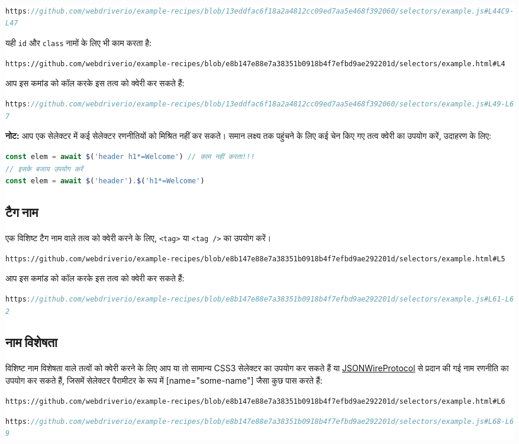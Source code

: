 ```js reference useHTTPS
https://github.com/webdriverio/example-recipes/blob/13eddfac6f18a2a4812cc09ed7aa5e468f392060/selectors/example.js#L44C9-L47
```

यही `id` और `class` नामों के लिए भी काम करता है:

```html reference
https://github.com/webdriverio/example-recipes/blob/e8b147e88e7a38351b0918b4f7efbd9ae292201d/selectors/example.html#L4
```

आप इस कमांड को कॉल करके इस तत्व को क्वेरी कर सकते हैं:

```js reference useHTTPS
https://github.com/webdriverio/example-recipes/blob/13eddfac6f18a2a4812cc09ed7aa5e468f392060/selectors/example.js#L49-L67
```

__नोट:__ आप एक सेलेक्टर में कई सेलेक्टर रणनीतियों को मिश्रित नहीं कर सकते। समान लक्ष्य तक पहुंचने के लिए कई चेन किए गए तत्व क्वेरी का उपयोग करें, उदाहरण के लिए:

```js
const elem = await $('header h1*=Welcome') // काम नहीं करता!!!
// इसके बजाय उपयोग करें
const elem = await $('header').$('h1*=Welcome')
```

## टैग नाम

एक विशिष्ट टैग नाम वाले तत्व को क्वेरी करने के लिए, `<tag>` या `<tag />` का उपयोग करें।

```html reference
https://github.com/webdriverio/example-recipes/blob/e8b147e88e7a38351b0918b4f7efbd9ae292201d/selectors/example.html#L5
```

आप इस कमांड को कॉल करके इस तत्व को क्वेरी कर सकते हैं:

```js reference useHTTPS
https://github.com/webdriverio/example-recipes/blob/e8b147e88e7a38351b0918b4f7efbd9ae292201d/selectors/example.js#L61-L62
```

## नाम विशेषता

विशिष्ट नाम विशेषता वाले तत्वों को क्वेरी करने के लिए आप या तो सामान्य CSS3 सेलेक्टर का उपयोग कर सकते हैं या [JSONWireProtocol](https://github.com/SeleniumHQ/selenium/wiki/JsonWireProtocol) से प्रदान की गई नाम रणनीति का उपयोग कर सकते हैं, जिसमें सेलेक्टर पैरामीटर के रूप में [name="some-name"] जैसा कुछ पास करते हैं:

```html reference
https://github.com/webdriverio/example-recipes/blob/e8b147e88e7a38351b0918b4f7efbd9ae292201d/selectors/example.html#L6
```

```js reference useHTTPS
https://github.com/webdriverio/example-recipes/blob/e8b147e88e7a38351b0918b4f7efbd9ae292201d/selectors/example.js#L68-L69
```
